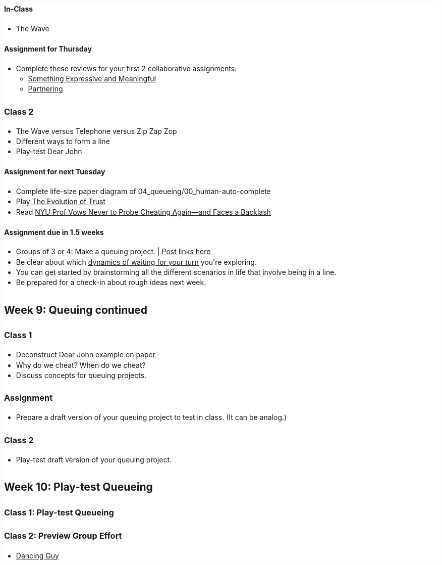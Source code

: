 #### In-Class
   * The Wave

#### Assignment for Thursday
   * Complete these reviews for your first 2 collaborative assignments:
      * [Something Expressive and Meaningful](https://forms.gle/buFntmZDv4sbQZ7H7)
      * [Partnering](https://forms.gle/XYWXsiAjaqzu2Pym8)

### Class 2
   * The Wave versus Telephone versus Zip Zap Zop
   * Different ways to form a line
   * Play-test Dear John

#### Assignment for next Tuesday
   * Complete life-size paper diagram of 04_queueing/00_human-auto-complete
   * Play [The Evolution of Trust](https://ncase.me/trust/)
   * Read [NYU Prof Vows Never to Probe Cheating Again—and Faces a Backlash](https://www.chronicle.com/blogs/wiredcampus/nyu-prof-vows-never-to-probe-cheating-again%E2%80%94and-faces-a-backlash/32351)

#### Assignment due in 1.5 weeks
   * Groups of 3 or 4: Make a queuing project. | [Post links here](https://github.com/mimiyin/collective-play-f19/wiki/Assignments#queues-create-an-experience-where-people-their-turn)
   * Be clear about which [dynamics of waiting for your turn](https://github.com/mimiyin/collective-play-f19/wiki/Parameters-of-Queues) you're exploring.
   * You can get started by brainstorming all the different scenarios in life that involve being in a line.
   * Be prepared for a check-in about rough ideas next week.


## Week 9: Queuing continued
### Class 1
   * Deconstruct Dear John example on paper
   * Why do we cheat? When do we cheat?
   * Discuss concepts for queuing projects.

### Assignment
   * Prepare a draft version of your queuing project to test in class. (It can be analog.)

### Class 2
   * Play-test draft version of your queuing project.

## Week 10: Play-test Queueing

### Class 1: Play-test Queueing

### Class 2: Preview Group Effort
   * [Dancing Guy](https://www.youtube.com/watch?v=fW8amMCVAJQ)
